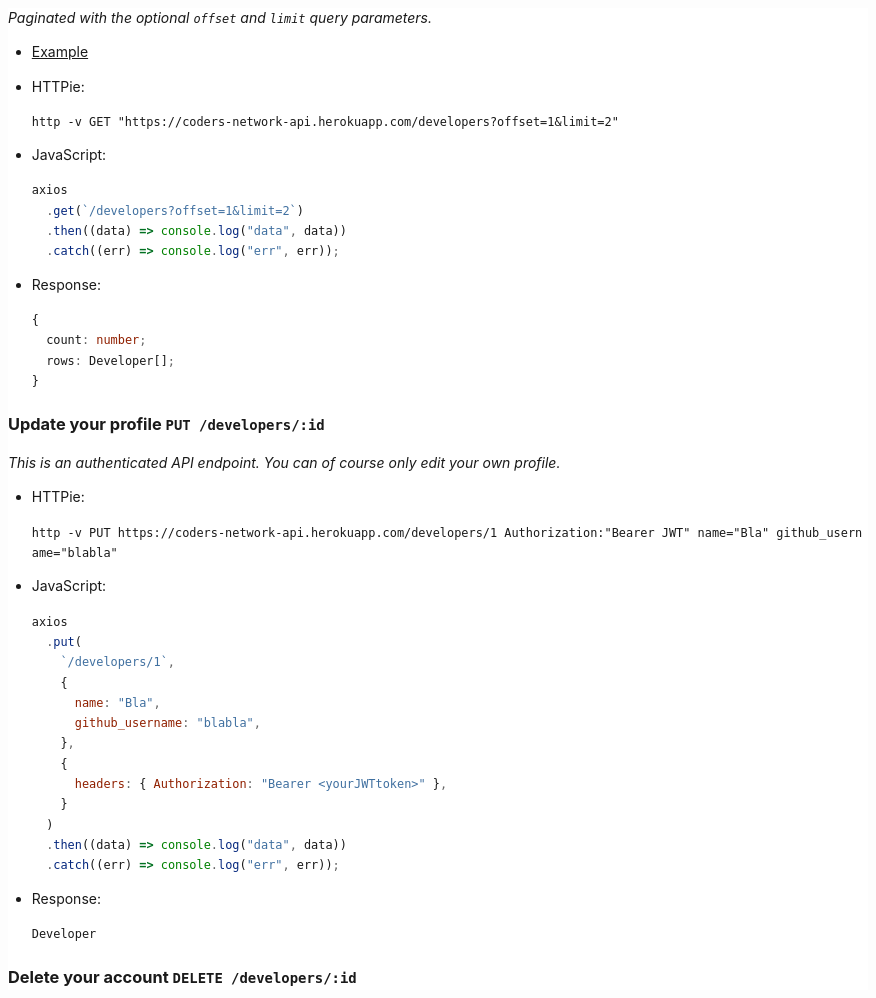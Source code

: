 _Paginated with the optional `offset` and `limit` query parameters._

- [Example](/developers)

- HTTPie:

  `http -v GET "https://coders-network-api.herokuapp.com/developers?offset=1&limit=2"`

- JavaScript:

  ```js
  axios
    .get(`/developers?offset=1&limit=2`)
    .then((data) => console.log("data", data))
    .catch((err) => console.log("err", err));
  ```

- Response:

  ```ts
  {
    count: number;
    rows: Developer[];
  }
  ```

### Update your profile `PUT /developers/:id`

_This is an authenticated API endpoint. You can of course only edit your own profile._

- HTTPie:

  `http -v PUT https://coders-network-api.herokuapp.com/developers/1 Authorization:"Bearer JWT" name="Bla" github_username="blabla"`

- JavaScript:

  ```js
  axios
    .put(
      `/developers/1`,
      {
        name: "Bla",
        github_username: "blabla",
      },
      {
        headers: { Authorization: "Bearer <yourJWTtoken>" },
      }
    )
    .then((data) => console.log("data", data))
    .catch((err) => console.log("err", err));
  ```

- Response:

  `Developer`

### Delete your account `DELETE /developers/:id`
